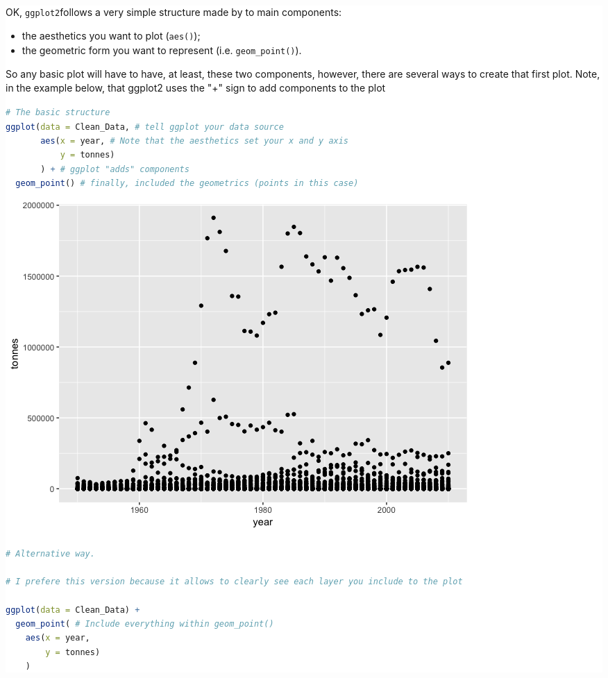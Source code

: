 OK, `ggplot2`follows a very simple structure made by to main components: 

- the aesthetics you want to plot (`aes()`);
- the geometric form you want to represent (i.e. `geom_point()`).

So any basic plot will have to have, at least, these two components, however, there are several ways to create that first plot. Note, in the example below, that ggplot2 uses the "+" sign to add components to the plot 


```r
# The basic structure
ggplot(data = Clean_Data, # tell ggplot your data source
       aes(x = year, # Note that the aesthetics set your x and y axis
           y = tonnes)
       ) + # ggplot "adds" components 
  geom_point() # finally, included the geometrics (points in this case)
```

![](ggplot2_session_files/figure-html/The_Basic_Structure-1.png)

```r
# Alternative way.

# I prefere this version because it allows to clearly see each layer you include to the plot

ggplot(data = Clean_Data) +
  geom_point( # Include everything within geom_point()
    aes(x = year, 
        y = tonnes)
    )  
```
